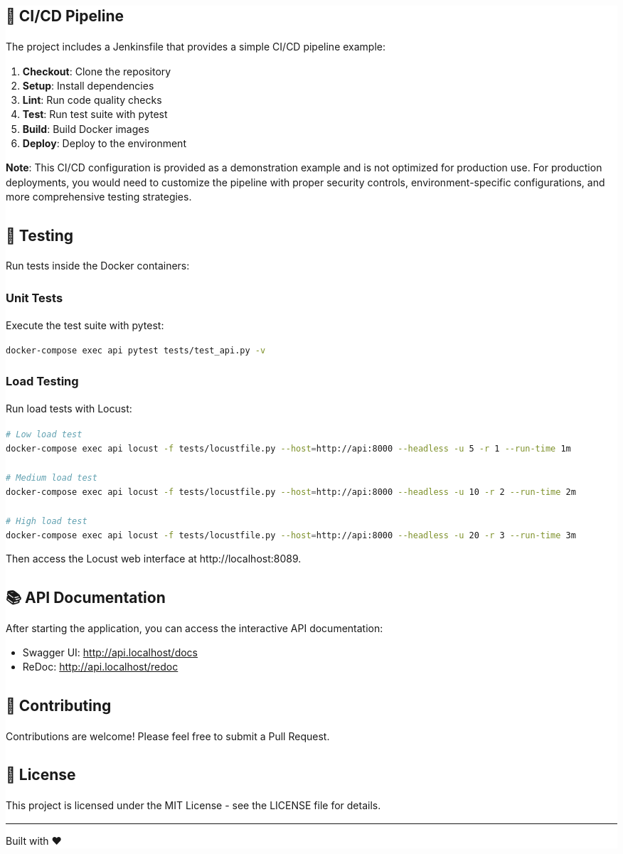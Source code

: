 ## 🔄 CI/CD Pipeline

The project includes a Jenkinsfile that provides a simple CI/CD pipeline example:

1. **Checkout**: Clone the repository
2. **Setup**: Install dependencies
3. **Lint**: Run code quality checks
4. **Test**: Run test suite with pytest
5. **Build**: Build Docker images
6. **Deploy**: Deploy to the environment

**Note**: This CI/CD configuration is provided as a demonstration example and is not optimized for production use. For production deployments, you would need to customize the pipeline with proper security controls, environment-specific configurations, and more comprehensive testing strategies.

## 🧪 Testing

Run tests inside the Docker containers:

### Unit Tests

Execute the test suite with pytest:

```bash
docker-compose exec api pytest tests/test_api.py -v
```

### Load Testing

Run load tests with Locust:

```bash
# Low load test
docker-compose exec api locust -f tests/locustfile.py --host=http://api:8000 --headless -u 5 -r 1 --run-time 1m

# Medium load test
docker-compose exec api locust -f tests/locustfile.py --host=http://api:8000 --headless -u 10 -r 2 --run-time 2m

# High load test
docker-compose exec api locust -f tests/locustfile.py --host=http://api:8000 --headless -u 20 -r 3 --run-time 3m
```

Then access the Locust web interface at http://localhost:8089.

## 📚 API Documentation

After starting the application, you can access the interactive API documentation:

- Swagger UI: http://api.localhost/docs
- ReDoc: http://api.localhost/redoc

## 🤝 Contributing

Contributions are welcome! Please feel free to submit a Pull Request.

## 📄 License

This project is licensed under the MIT License - see the LICENSE file for details.

---

Built with ❤️
